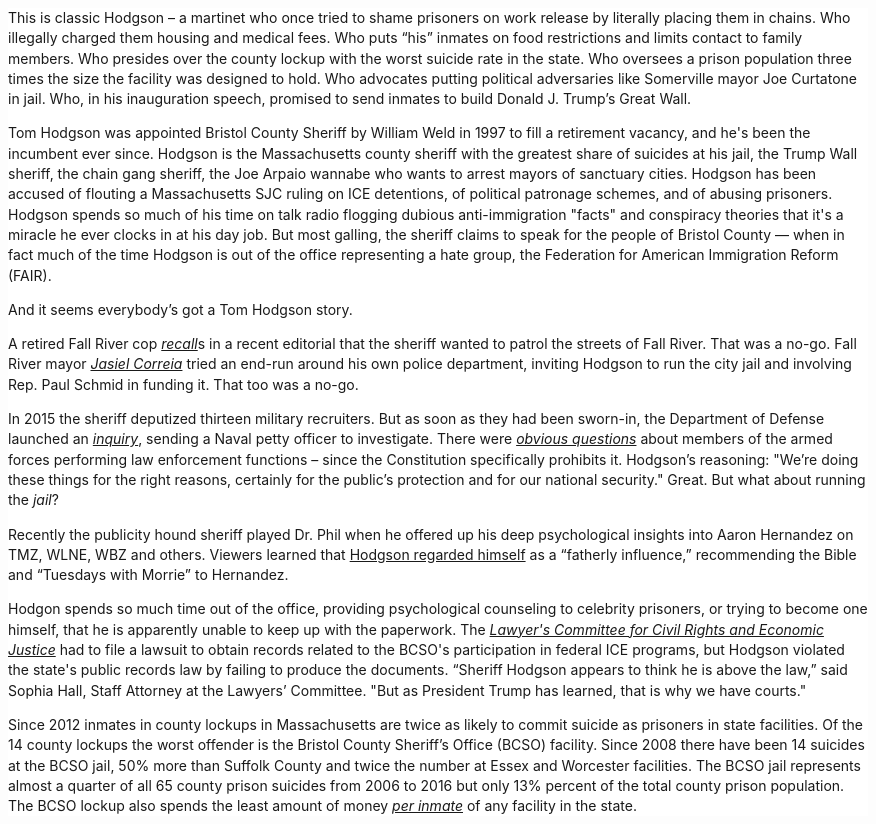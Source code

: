 This is classic Hodgson – a martinet who once tried to shame prisoners on work release by literally placing them in chains. Who illegally charged them housing and medical fees. Who puts “his” inmates on food restrictions and limits contact to family members. Who presides over the county lockup with the worst suicide rate in the state. Who oversees a prison population three times the size the facility was designed to hold. Who advocates putting political adversaries like Somerville mayor Joe Curtatone in jail. Who, in his inauguration speech, promised to send inmates to build Donald J. Trump’s Great Wall.

Tom Hodgson was appointed Bristol County Sheriff by William Weld in 1997 to fill a retirement vacancy, and he's been the incumbent ever since. Hodgson is the Massachusetts county sheriff with the greatest share of suicides at his jail, the Trump Wall sheriff, the chain gang sheriff, the Joe Arpaio wannabe who wants to arrest mayors of sanctuary cities. Hodgson has been accused of flouting a Massachusetts SJC ruling on ICE detentions, of political patronage schemes, and of abusing prisoners. Hodgson spends so much of his time on talk radio flogging dubious anti-immigration "facts" and conspiracy theories that it's a miracle he ever clocks in at his day job. But most galling, the sheriff claims to speak for the people of Bristol County — when in fact much of the time Hodgson is out of the office representing a hate group, the Federation for American Immigration Reform (FAIR).

And it seems everybody’s got a Tom Hodgson story.

A retired Fall River cop [*recall*](http://www.heraldnews.com/opinion/20170425/letter-to-editor-putting-sheriff-in-charge-of-city-jail-ridiculous-idea)s in a recent editorial that the sheriff wanted to patrol the streets of Fall River. That was a no-go. Fall River mayor [*Jasiel Correia*](http://www.heraldnews.com/news/20170420/correias-plan-to-increase-fall-river-police-ranks-meets-opposition) tried an end-run around his own police department, inviting Hodgson to run the city jail and involving Rep. Paul Schmid in funding it. That too was a no-go.

In 2015 the sheriff deputized thirteen military recruiters. But as soon as they had been sworn-in, the Department of Defense launched an [*inquiry*](http://www.heraldnews.com/article/20150910/NEWS/150919317), sending a Naval petty officer to investigate. There were [*obvious questions*](http://www.heraldnews.com/article/20150910/NEWS/150919317) about members of the armed forces performing law enforcement functions – since the Constitution specifically prohibits it. Hodgson’s reasoning: "We’re doing these things for the right reasons, certainly for the public’s protection and for our national security." Great. But what about running the *jail*?

Recently the publicity hound sheriff played Dr. Phil when he offered up his deep psychological insights into Aaron Hernandez on TMZ, WLNE, WBZ and others. Viewers learned that [Hodgson regarded himself](https://www.bostonmagazine.com/news/2014/04/29/thomas-hodgson-aaron-hernandez-bristol-county-jail/) as a “fatherly influence,” recommending the Bible and “Tuesdays with Morrie” to Hernandez.

Hodgon spends so much time out of the office, providing psychological counseling to celebrity prisoners, or trying to become one himself, that he is apparently unable to keep up with the paperwork. The [*Lawyer's Committee for Civil Rights and Economic Justice*](http://lawyerscom.org/bristol-countys-lawless-sheriff-will-answer-to-the-court/) had to file a lawsuit to obtain records related to the BCSO's participation in federal ICE programs, but Hodgson violated the state's public records law by failing to produce the documents. “Sheriff Hodgson appears to think he is above the law,” said Sophia Hall, Staff Attorney at the Lawyers’ Committee. "But as President Trump has learned, that is why we have courts."

Since 2012 inmates in county lockups in Massachusetts are twice as likely to commit suicide as prisoners in state facilities. Of the 14 county lockups the worst offender is the Bristol County Sheriff’s Office (BCSO) facility. Since 2008 there have been 14 suicides at the BCSO jail, 50% more than Suffolk County and twice the number at Essex and Worcester facilities. The BCSO jail represents almost a quarter of all 65 county prison suicides from 2006 to 2016 but only 13% percent of the total county prison population. The BCSO lockup also spends the least amount of money [*per inmate*](http://wpri.com/2017/05/17/study-bristol-co-spends-lowest-amount-per-inmate-in-the-state/) of any facility in the state. 
